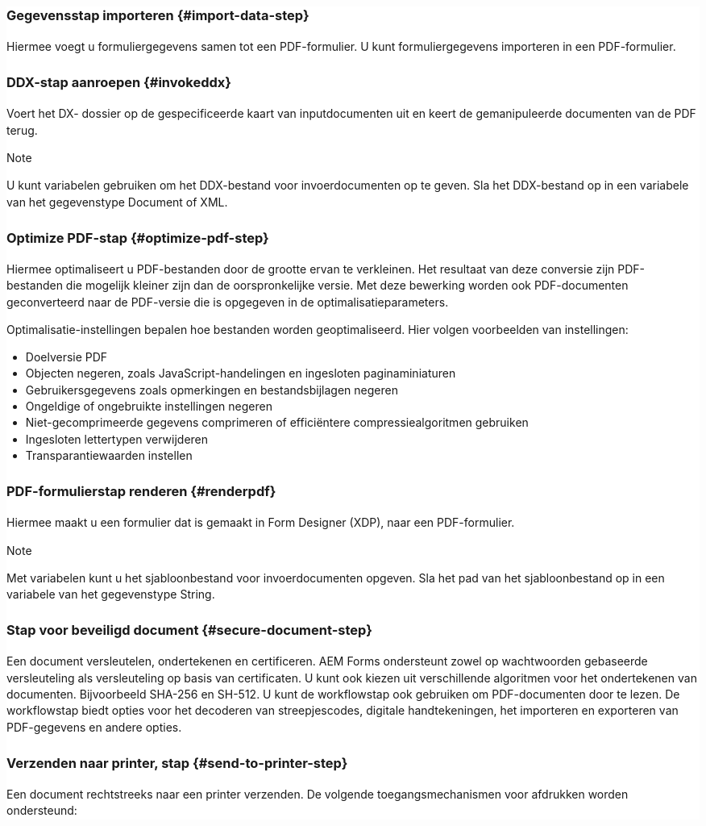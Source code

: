 ### Gegevensstap importeren {#import-data-step}

Hiermee voegt u formuliergegevens samen tot een PDF-formulier. U kunt formuliergegevens importeren in een PDF-formulier.

### DDX-stap aanroepen {#invokeddx}

Voert het DX- dossier op de gespecificeerde kaart van inputdocumenten uit en keert de gemanipuleerde documenten van de PDF terug.

>[!NOTE]
>
>U kunt variabelen gebruiken om het DDX-bestand voor invoerdocumenten op te geven. Sla het DDX-bestand op in een variabele van het gegevenstype Document of XML.

### Optimize PDF-stap {#optimize-pdf-step}

Hiermee optimaliseert u PDF-bestanden door de grootte ervan te verkleinen. Het resultaat van deze conversie zijn PDF-bestanden die mogelijk kleiner zijn dan de oorspronkelijke versie. Met deze bewerking worden ook PDF-documenten geconverteerd naar de PDF-versie die is opgegeven in de optimalisatieparameters.

Optimalisatie-instellingen bepalen hoe bestanden worden geoptimaliseerd. Hier volgen voorbeelden van instellingen:

* Doelversie PDF
* Objecten negeren, zoals JavaScript-handelingen en ingesloten paginaminiaturen
* Gebruikersgegevens zoals opmerkingen en bestandsbijlagen negeren
* Ongeldige of ongebruikte instellingen negeren
* Niet-gecomprimeerde gegevens comprimeren of efficiëntere compressiealgoritmen gebruiken
* Ingesloten lettertypen verwijderen
* Transparantiewaarden instellen

### PDF-formulierstap renderen {#renderpdf}

Hiermee maakt u een formulier dat is gemaakt in Form Designer (XDP), naar een PDF-formulier.

>[!NOTE]
>
>Met variabelen kunt u het sjabloonbestand voor invoerdocumenten opgeven. Sla het pad van het sjabloonbestand op in een variabele van het gegevenstype String.

### Stap voor beveiligd document {#secure-document-step}

Een document versleutelen, ondertekenen en certificeren. AEM Forms ondersteunt zowel op wachtwoorden gebaseerde versleuteling als versleuteling op basis van certificaten. U kunt ook kiezen uit verschillende algoritmen voor het ondertekenen van documenten. Bijvoorbeeld SHA-256 en SH-512. U kunt de workflowstap ook gebruiken om PDF-documenten door te lezen. De workflowstap biedt opties voor het decoderen van streepjescodes, digitale handtekeningen, het importeren en exporteren van PDF-gegevens en andere opties.

### Verzenden naar printer, stap {#send-to-printer-step}

Een document rechtstreeks naar een printer verzenden. De volgende toegangsmechanismen voor afdrukken worden ondersteund:
